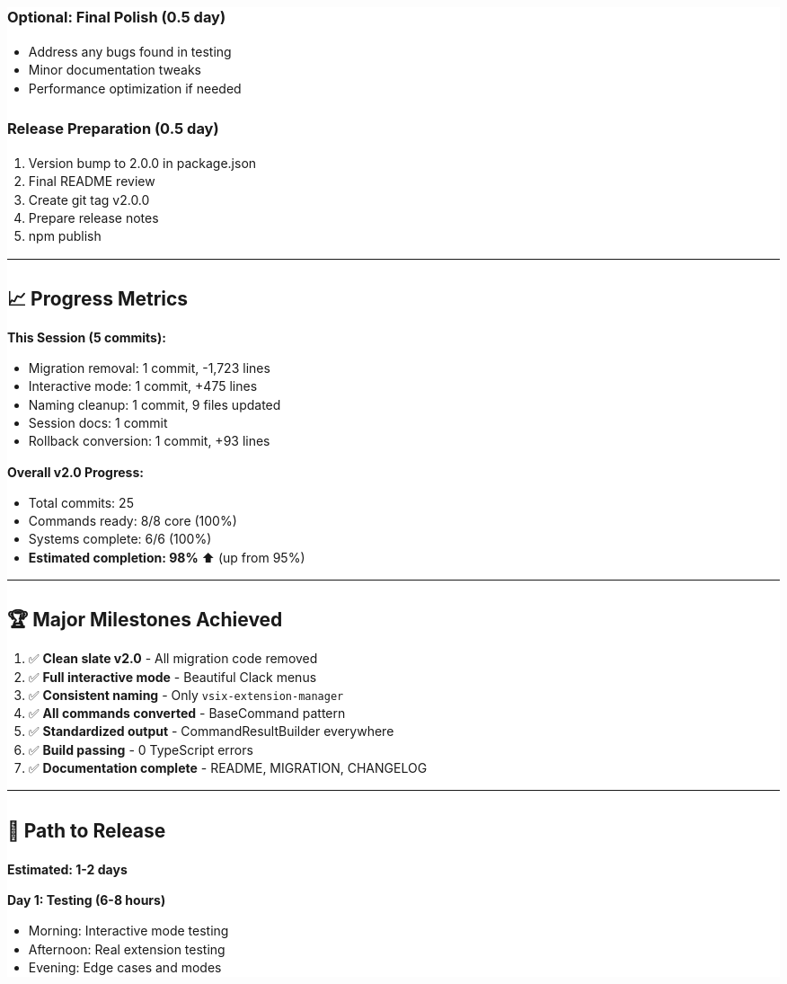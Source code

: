 ### Optional: Final Polish (0.5 day)

- Address any bugs found in testing
- Minor documentation tweaks
- Performance optimization if needed

### Release Preparation (0.5 day)

1. Version bump to 2.0.0 in package.json
2. Final README review
3. Create git tag v2.0.0
4. Prepare release notes
5. npm publish

---

## 📈 Progress Metrics

**This Session (5 commits):**
- Migration removal: 1 commit, -1,723 lines
- Interactive mode: 1 commit, +475 lines
- Naming cleanup: 1 commit, 9 files updated
- Session docs: 1 commit
- Rollback conversion: 1 commit, +93 lines

**Overall v2.0 Progress:**
- Total commits: 25
- Commands ready: 8/8 core (100%)
- Systems complete: 6/6 (100%)
- **Estimated completion: 98%** ⬆️ (up from 95%)

---

## 🏆 Major Milestones Achieved

1. ✅ **Clean slate v2.0** - All migration code removed
2. ✅ **Full interactive mode** - Beautiful Clack menus
3. ✅ **Consistent naming** - Only `vsix-extension-manager`
4. ✅ **All commands converted** - BaseCommand pattern
5. ✅ **Standardized output** - CommandResultBuilder everywhere
6. ✅ **Build passing** - 0 TypeScript errors
7. ✅ **Documentation complete** - README, MIGRATION, CHANGELOG

---

## 🚀 Path to Release

**Estimated: 1-2 days**

**Day 1: Testing (6-8 hours)**
- Morning: Interactive mode testing
- Afternoon: Real extension testing
- Evening: Edge cases and modes

